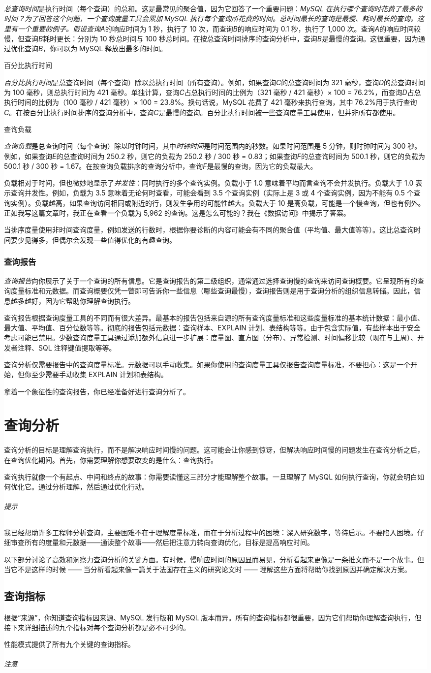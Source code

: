 *总查询时间*是执行时间（每个查询）的总和。这是最常见的聚合值，因为它回答了一个重要问题：*MySQL 在执行哪个查询时花费了最多的时间？*为了回答这个问题，一个查询度量工具会累加 MySQL 执行每个查询所花费的时间。总时间最长的查询是最慢、耗时最长的查询。这里有一个重要的例子。假设查询*A*的响应时间为 1 秒，执行了 10 次，而查询*B*的响应时间为 0.1 秒，执行了 1,000 次。查询*A*的响应时间较慢，但查询*B*耗时更长：分别为 10 秒总时间与 100 秒总时间。在按总查询时间排序的查询分析中，查询*B*是最慢的查询。这很重要，因为通过优化查询*B*，你可以为 MySQL 释放出最多的时间。

百分比执行时间

*百分比执行时间*是总查询时间（每个查询）除以总执行时间（所有查询）。例如，如果查询*C*的总查询时间为 321 毫秒，查询*D*的总查询时间为 100 毫秒，则总执行时间为 421 毫秒。单独计算，查询*C*占总执行时间的比例为（321 毫秒 / 421 毫秒）× 100 = 76.2%，而查询*D*占总执行时间的比例为（100 毫秒 / 421 毫秒）× 100 = 23.8%。换句话说，MySQL 花费了 421 毫秒来执行查询，其中 76.2%用于执行查询*C*。在按百分比执行时间排序的查询分析中，查询*C*是最慢的查询。百分比执行时间被一些查询度量工具使用，但并非所有都使用。

查询负载

*查询负载*是总查询时间（每个查询）除以时钟时间，其中*时钟时间*是时间范围内的秒数。如果时间范围是 5 分钟，则时钟时间为 300 秒。例如，如果查询*E*的总查询时间为 250.2 秒，则它的负载为 250.2 秒 / 300 秒 = 0.83；如果查询*F*的总查询时间为 500.1 秒，则它的负载为 500.1 秒 / 300 秒 = 1.67。在按查询负载排序的查询分析中，查询*F*是最慢的查询，因为它的负载最大。

负载相对于时间，但也微妙地显示了*并发性*：同时执行的多个查询实例。负载小于 1.0 意味着平均而言查询不会并发执行。负载大于 1.0 表示查询并发性。例如，负载为 3.5 意味着无论何时查看，可能会看到 3.5 个查询实例（实际上是 3 或 4 个查询实例，因为不能有 0.5 个查询实例）。负载越高，如果查询访问相同或附近的行，则发生争用的可能性越大。负载大于 10 是高负载，可能是一个慢查询，但也有例外。正如我写这篇文章时，我正在查看一个负载为 5,962 的查询。这是怎么可能的？我在《数据访问》中揭示了答案。

当排序度量使用非时间查询度量，例如发送的行数时，根据你要诊断的内容可能会有不同的聚合值（平均值、最大值等等）。这比总查询时间要少见得多，但偶尔会发现一些值得优化的有趣查询。

### 查询报告

*查询报告*向你展示了关于一个查询的所有信息。它是查询报告的第二级组织，通常通过选择查询慢的查询来访问查询概要。它呈现所有的查询度量标准和元数据。而查询概要仅凭一瞥即可告诉你一些信息（哪些查询最慢），查询报告则是用于查询分析的组织信息转储。因此，信息越多越好，因为它帮助你理解查询执行。

查询报告根据查询度量工具的不同而有很大差异。最基本的报告包括来自源的所有查询度量标准和这些度量标准的基本统计数据：最小值、最大值、平均值、百分位数等等。彻底的报告包括元数据：查询样本、EXPLAIN 计划、表结构等等。由于包含实际值，有些样本出于安全考虑可能已禁用。少数查询度量工具通过添加额外信息进一步扩展：度量图、直方图（分布）、异常检测、时间偏移比较（现在与上周）、开发者注释、SQL 注释键值提取等等。

查询分析仅需要报告中的查询度量标准。元数据可以手动收集。如果你使用的查询度量工具仅报告查询度量标准，不要担心：这是一个开始，但你至少需要手动收集 EXPLAIN 计划和表结构。

拿着一个象征性的查询报告，你已经准备好进行查询分析了。

# 查询分析

查询分析的目标是理解查询执行，而不是解决响应时间慢的问题。这可能会让你感到惊讶，但解决响应时间慢的问题发生在查询分析之后，在查询优化期间。首先，你需要理解你想要改变的是什么：查询执行。

查询执行就像一个有起点、中间和终点的故事：你需要读懂这三部分才能理解整个故事。一旦理解了 MySQL 如何执行查询，你就会明白如何优化它。通过分析理解，然后通过优化行动。

###### 提示

我已经帮助许多工程师分析查询，主要困难不在于理解度量标准，而在于分析过程中的困境：深入研究数字，等待启示。不要陷入困境。仔细审查所有的度量和元数据——通读整个故事——然后把注意力转向查询优化，目标是提高响应时间。

以下部分讨论了高效和洞察力查询分析的关键方面。有时候，慢响应时间的原因显而易见，分析看起来更像是一条推文而不是一个故事。但当它不是这样的时候 —— 当分析看起来像一篇关于法国存在主义的研究论文时 —— 理解这些方面将帮助你找到原因并确定解决方案。

## 查询指标

根据“来源”，你知道查询指标因来源、MySQL 发行版和 MySQL 版本而异。所有的查询指标都很重要，因为它们帮助你理解查询执行，但接下来详细描述的九个指标对每个查询分析都是必不可少的。

性能模式提供了所有九个关键的查询指标。

###### 注意
